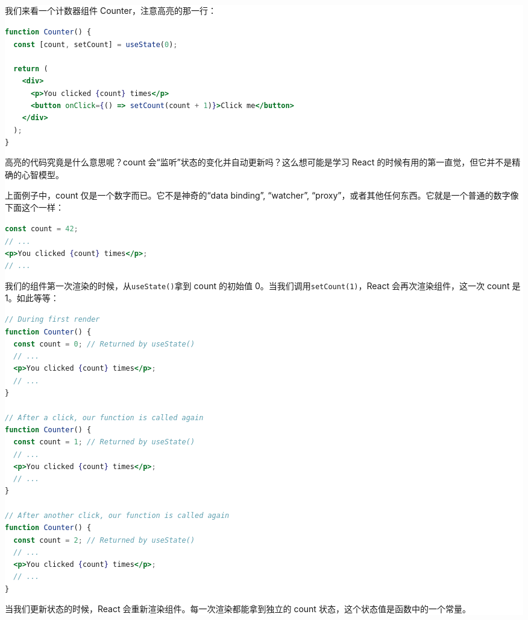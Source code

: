 我们来看一个计数器组件 Counter，注意高亮的那一行：

```jsx
function Counter() {
  const [count, setCount] = useState(0);

  return (
    <div>
      <p>You clicked {count} times</p>
      <button onClick={() => setCount(count + 1)}>Click me</button>
    </div>
  );
}
```

高亮的代码究竟是什么意思呢？count 会“监听”状态的变化并自动更新吗？这么想可能是学习 React 的时候有用的第一直觉，但它并不是精确的心智模型。

上面例子中，count 仅是一个数字而已。它不是神奇的“data binding”, “watcher”, “proxy”，或者其他任何东西。它就是一个普通的数字像下面这个一样：

```jsx
const count = 42;
// ...
<p>You clicked {count} times</p>;
// ...
```

我们的组件第一次渲染的时候，从`useState()`拿到 count 的初始值 0。当我们调用`setCount(1)`，React 会再次渲染组件，这一次 count 是 1。如此等等：

```jsx
// During first render
function Counter() {
  const count = 0; // Returned by useState()
  // ...
  <p>You clicked {count} times</p>;
  // ...
}

// After a click, our function is called again
function Counter() {
  const count = 1; // Returned by useState()
  // ...
  <p>You clicked {count} times</p>;
  // ...
}

// After another click, our function is called again
function Counter() {
  const count = 2; // Returned by useState()
  // ...
  <p>You clicked {count} times</p>;
  // ...
}
```

当我们更新状态的时候，React 会重新渲染组件。每一次渲染都能拿到独立的 count 状态，这个状态值是函数中的一个常量。
